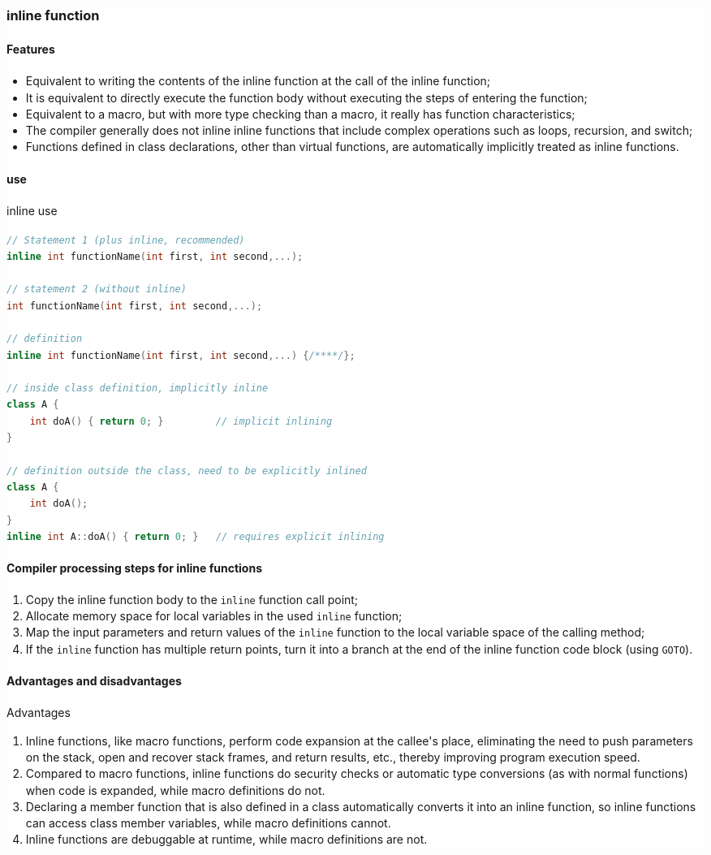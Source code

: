 ### inline function

#### Features

* Equivalent to writing the contents of the inline function at the call of the inline function;
* It is equivalent to directly execute the function body without executing the steps of entering the function;
* Equivalent to a macro, but with more type checking than a macro, it really has function characteristics;
* The compiler generally does not inline inline functions that include complex operations such as loops, recursion, and switch;
* Functions defined in class declarations, other than virtual functions, are automatically implicitly treated as inline functions.

#### use

inline use

```cpp
// Statement 1 (plus inline, recommended)
inline int functionName(int first, int second,...);

// statement 2 (without inline)
int functionName(int first, int second,...);

// definition
inline int functionName(int first, int second,...) {/****/};

// inside class definition, implicitly inline
class A {
    int doA() { return 0; }         // implicit inlining
}

// definition outside the class, need to be explicitly inlined
class A {
    int doA();
}
inline int A::doA() { return 0; }   // requires explicit inlining
```

#### Compiler processing steps for inline functions

1. Copy the inline function body to the `inline` function call point;
2. Allocate memory space for local variables in the used `inline` function;
3. Map the input parameters and return values of the `inline` function to the local variable space of the calling method;
4. If the `inline` function has multiple return points, turn it into a branch at the end of the inline function code block (using `GOTO`).

#### Advantages and disadvantages

Advantages

1. Inline functions, like macro functions, perform code expansion at the callee's place, eliminating the need to push parameters on the stack, open and recover stack frames, and return results, etc., thereby improving program execution speed.
2. Compared to macro functions, inline functions do security checks or automatic type conversions (as with normal functions) when code is expanded, while macro definitions do not.
3. Declaring a member function that is also defined in a class automatically converts it into an inline function, so inline functions can access class member variables, while macro definitions cannot.
4. Inline functions are debuggable at runtime, while macro definitions are not.
